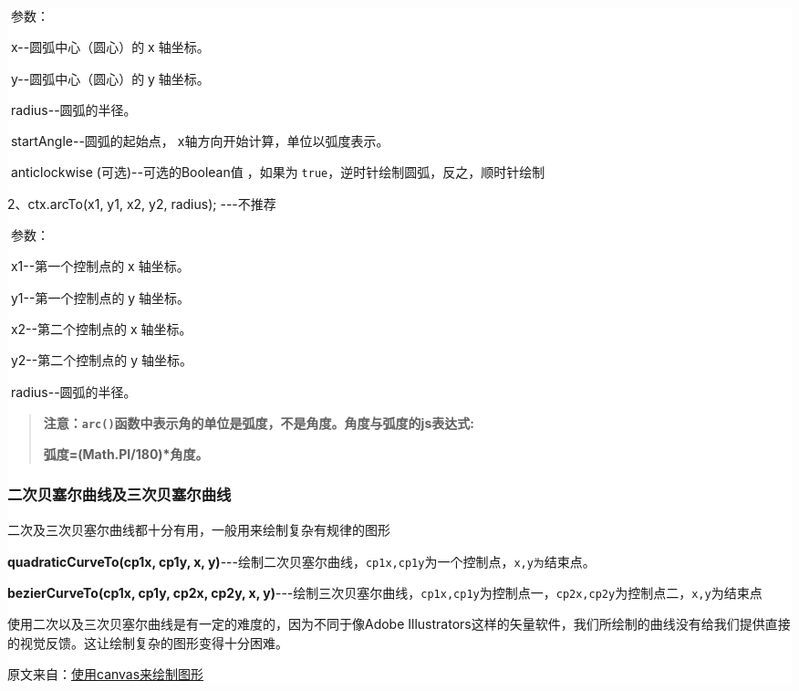 ​	参数：

​		x--圆弧中心（圆心）的 x 轴坐标。

​		y--圆弧中心（圆心）的 y 轴坐标。

​		radius--圆弧的半径。

​		startAngle--圆弧的起始点， x轴方向开始计算，单位以弧度表示。

​		anticlockwise (可选)--可选的Boolean值 ，如果为 `true`，逆时针绘制圆弧，反之，顺时针绘制



2、ctx.arcTo(x1, y1, x2, y2, radius); ---不推荐

​	参数：

​		x1--第一个控制点的 x 轴坐标。

​		y1--第一个控制点的 y 轴坐标。

​		x2--第二个控制点的 x 轴坐标。

​		y2--第二个控制点的 y 轴坐标。

​		radius--圆弧的半径。



> **注意：`arc()`函数中表示角的单位是弧度，不是角度。角度与弧度的js表达式:**
>
> **弧度=(Math.PI/180)\*角度。**



### 二次贝塞尔曲线及三次贝塞尔曲线

二次及三次贝塞尔曲线都十分有用，一般用来绘制复杂有规律的图形

**quadraticCurveTo(cp1x, cp1y, x, y)**---绘制二次贝塞尔曲线，`cp1x,cp1y`为一个控制点，`x,y为`结束点。

**bezierCurveTo(cp1x, cp1y, cp2x, cp2y, x, y)**---绘制三次贝塞尔曲线，`cp1x,cp1y`为控制点一，`cp2x,cp2y`为控制点二，`x,y`为结束点

使用二次以及三次贝塞尔曲线是有一定的难度的，因为不同于像Adobe Illustrators这样的矢量软件，我们所绘制的曲线没有给我们提供直接的视觉反馈。这让绘制复杂的图形变得十分困难。



原文来自：[使用canvas来绘制图形](https://developer.mozilla.org/zh-CN/docs/Web/API/Canvas_API/Tutorial/Drawing_shapes)

